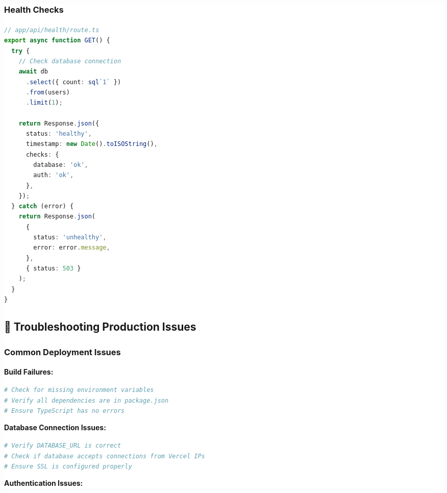 ### Health Checks

```typescript
// app/api/health/route.ts
export async function GET() {
  try {
    // Check database connection
    await db
      .select({ count: sql`1` })
      .from(users)
      .limit(1);

    return Response.json({
      status: 'healthy',
      timestamp: new Date().toISOString(),
      checks: {
        database: 'ok',
        auth: 'ok',
      },
    });
  } catch (error) {
    return Response.json(
      {
        status: 'unhealthy',
        error: error.message,
      },
      { status: 503 }
    );
  }
}
```

## 🚨 Troubleshooting Production Issues

### Common Deployment Issues

**Build Failures:**

```bash
# Check for missing environment variables
# Verify all dependencies are in package.json
# Ensure TypeScript has no errors
```

**Database Connection Issues:**

```bash
# Verify DATABASE_URL is correct
# Check if database accepts connections from Vercel IPs
# Ensure SSL is configured properly
```

**Authentication Issues:**
